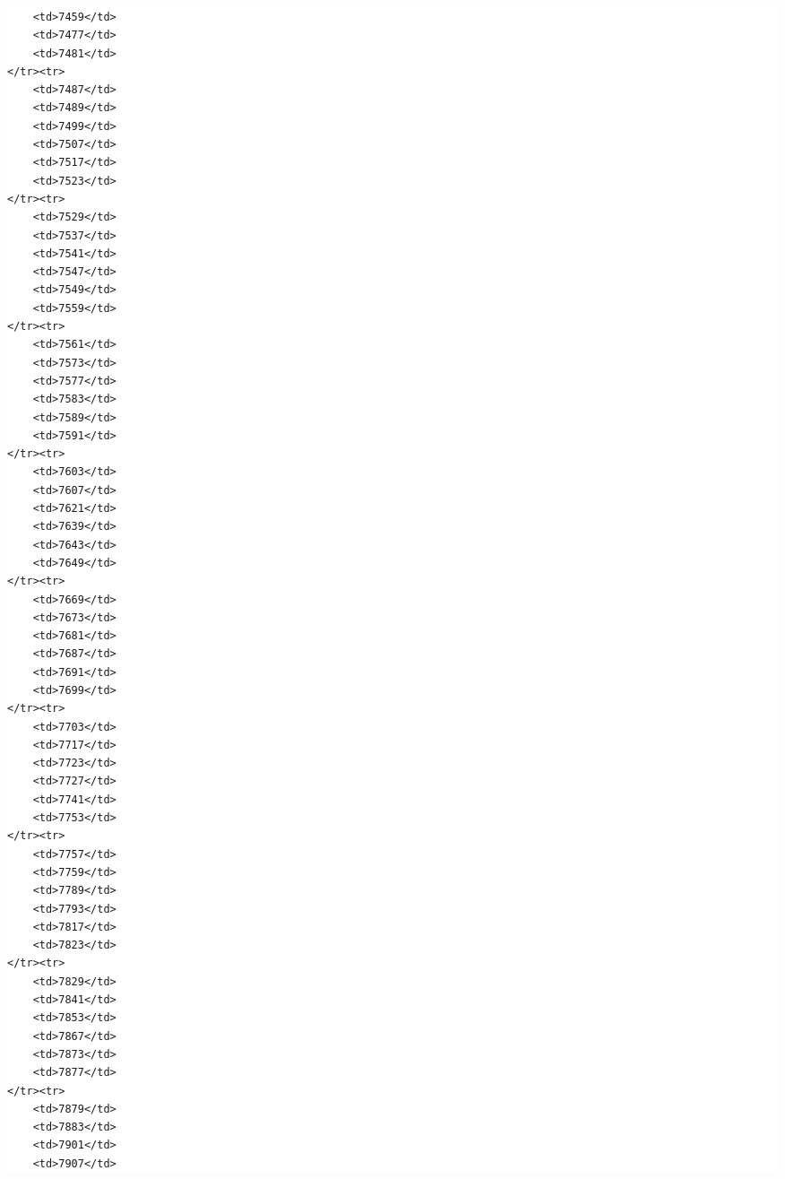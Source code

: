        <td>7459</td>
        <td>7477</td>
        <td>7481</td>
    </tr><tr>
        <td>7487</td>
        <td>7489</td>
        <td>7499</td>
        <td>7507</td>
        <td>7517</td>
        <td>7523</td>
    </tr><tr>
        <td>7529</td>
        <td>7537</td>
        <td>7541</td>
        <td>7547</td>
        <td>7549</td>
        <td>7559</td>
    </tr><tr>
        <td>7561</td>
        <td>7573</td>
        <td>7577</td>
        <td>7583</td>
        <td>7589</td>
        <td>7591</td>
    </tr><tr>
        <td>7603</td>
        <td>7607</td>
        <td>7621</td>
        <td>7639</td>
        <td>7643</td>
        <td>7649</td>
    </tr><tr>
        <td>7669</td>
        <td>7673</td>
        <td>7681</td>
        <td>7687</td>
        <td>7691</td>
        <td>7699</td>
    </tr><tr>
        <td>7703</td>
        <td>7717</td>
        <td>7723</td>
        <td>7727</td>
        <td>7741</td>
        <td>7753</td>
    </tr><tr>
        <td>7757</td>
        <td>7759</td>
        <td>7789</td>
        <td>7793</td>
        <td>7817</td>
        <td>7823</td>
    </tr><tr>
        <td>7829</td>
        <td>7841</td>
        <td>7853</td>
        <td>7867</td>
        <td>7873</td>
        <td>7877</td>
    </tr><tr>
        <td>7879</td>
        <td>7883</td>
        <td>7901</td>
        <td>7907</td>